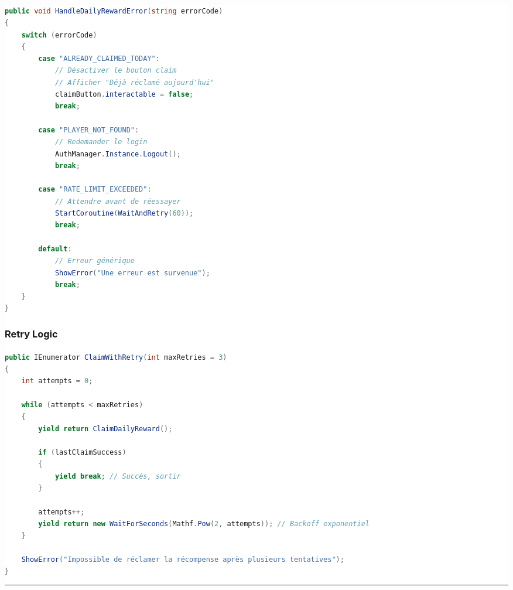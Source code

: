 ```csharp
public void HandleDailyRewardError(string errorCode)
{
    switch (errorCode)
    {
        case "ALREADY_CLAIMED_TODAY":
            // Désactiver le bouton claim
            // Afficher "Déjà réclamé aujourd'hui"
            claimButton.interactable = false;
            break;

        case "PLAYER_NOT_FOUND":
            // Redemander le login
            AuthManager.Instance.Logout();
            break;

        case "RATE_LIMIT_EXCEEDED":
            // Attendre avant de réessayer
            StartCoroutine(WaitAndRetry(60));
            break;

        default:
            // Erreur générique
            ShowError("Une erreur est survenue");
            break;
    }
}
```

### Retry Logic

```csharp
public IEnumerator ClaimWithRetry(int maxRetries = 3)
{
    int attempts = 0;
    
    while (attempts < maxRetries)
    {
        yield return ClaimDailyReward();
        
        if (lastClaimSuccess)
        {
            yield break; // Succès, sortir
        }
        
        attempts++;
        yield return new WaitForSeconds(Mathf.Pow(2, attempts)); // Backoff exponentiel
    }
    
    ShowError("Impossible de réclamer la récompense après plusieurs tentatives");
}
```

---